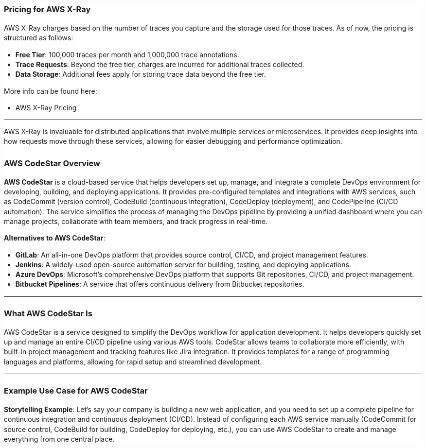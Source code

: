 
### Pricing for AWS X-Ray

AWS X-Ray charges based on the number of traces you capture and the storage used for those traces. As of now, the pricing is structured as follows:

- **Free Tier**: 100,000 traces per month and 1,000,000 trace annotations.
- **Trace Requests**: Beyond the free tier, charges are incurred for additional traces collected.
- **Data Storage**: Additional fees apply for storing trace data beyond the free tier.

More info can be found here:

- [AWS X-Ray Pricing](https://aws.amazon.com/xray/pricing/)

---

AWS X-Ray is invaluable for distributed applications that involve multiple services or microservices. It provides deep insights into how requests move through these services, allowing for easier debugging and performance optimization.

### AWS CodeStar Overview

**AWS CodeStar** is a cloud-based service that helps developers set up, manage, and integrate a complete DevOps environment for developing, building, and deploying applications. It provides pre-configured templates and integrations with AWS services, such as CodeCommit (version control), CodeBuild (continuous integration), CodeDeploy (deployment), and CodePipeline (CI/CD automation). The service simplifies the process of managing the DevOps pipeline by providing a unified dashboard where you can manage projects, collaborate with team members, and track progress in real-time.

**Alternatives to AWS CodeStar**:

- **GitLab**: An all-in-one DevOps platform that provides source control, CI/CD, and project management features.
- **Jenkins**: A widely-used open-source automation server for building, testing, and deploying applications.
- **Azure DevOps**: Microsoft’s comprehensive DevOps platform that supports Git repositories, CI/CD, and project management.
- **Bitbucket Pipelines**: A service that offers continuous delivery from Bitbucket repositories.

---

### What AWS CodeStar Is

AWS CodeStar is a service designed to simplify the DevOps workflow for application development. It helps developers quickly set up and manage an entire CI/CD pipeline using various AWS tools. CodeStar allows teams to collaborate more efficiently, with built-in project management and tracking features like Jira integration. It provides templates for a range of programming languages and platforms, allowing for rapid setup and streamlined development.

---

### Example Use Case for AWS CodeStar

**Storytelling Example**:
Let’s say your company is building a new web application, and you need to set up a complete pipeline for continuous integration and continuous deployment (CI/CD). Instead of configuring each AWS service manually (CodeCommit for source control, CodeBuild for building, CodeDeploy for deploying, etc.), you can use AWS CodeStar to create and manage everything from one central place.
